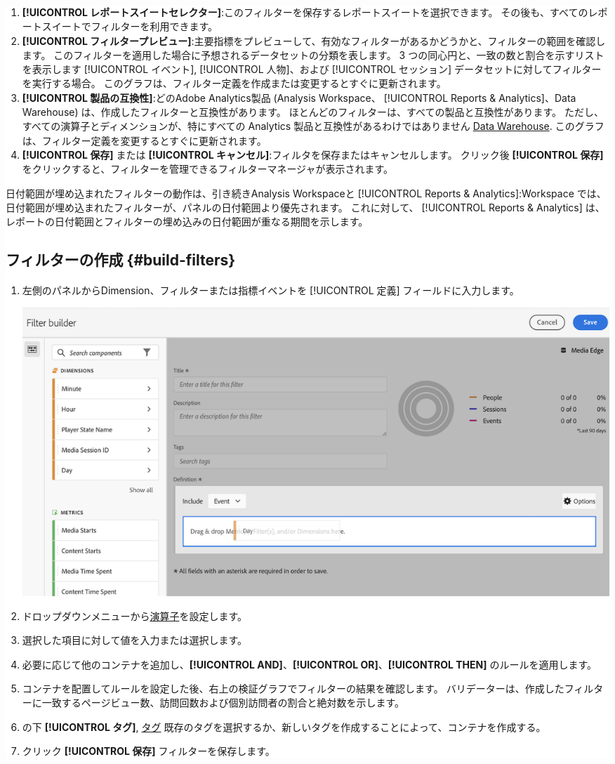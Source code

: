 1. **[!UICONTROL レポートスイートセレクター]**:このフィルターを保存するレポートスイートを選択できます。 その後も、すべてのレポートスイートでフィルターを利用できます。
1. **[!UICONTROL フィルタープレビュー]**:主要指標をプレビューして、有効なフィルターがあるかどうかと、フィルターの範囲を確認します。 このフィルターを適用した場合に予想されるデータセットの分類を表します。 3 つの同心円と、一致の数と割合を示すリストを表示します [!UICONTROL イベント], [!UICONTROL 人物]、および [!UICONTROL セッション] データセットに対してフィルターを実行する場合。 このグラフは、フィルター定義を作成または変更するとすぐに更新されます。
1. **[!UICONTROL 製品の互換性]**:どのAdobe Analytics製品 (Analysis Workspace、 [!UICONTROL Reports &amp; Analytics]、Data Warehouse) は、作成したフィルターと互換性があります。 ほとんどのフィルターは、すべての製品と互換性があります。 ただし、すべての演算子とディメンションが、特にすべての Analytics 製品と互換性があるわけではありません [Data Warehouse](https://experienceleague.adobe.com/docs/analytics/components/segmentation/segment-reference/seg-compatibility.html). このグラフは、フィルター定義を変更するとすぐに更新されます。
1. **[!UICONTROL 保存]** または **[!UICONTROL キャンセル]**:フィルタを保存またはキャンセルします。 クリック後 **[!UICONTROL 保存]**&#x200B;をクリックすると、フィルターを管理できるフィルターマネージャが表示されます。

日付範囲が埋め込まれたフィルターの動作は、引き続きAnalysis Workspaceと [!UICONTROL Reports &amp; Analytics]:Workspace では、日付範囲が埋め込まれたフィルターが、パネルの日付範囲より優先されます。 これに対して、 [!UICONTROL Reports &amp; Analytics] は、レポートの日付範囲とフィルターの埋め込みの日付範囲が重なる期間を示します。

## フィルターの作成 {#build-filters}

1. 左側のパネルからDimension、フィルターまたは指標イベントを [!UICONTROL 定義] フィールドに入力します。

   ![](assets/drag_n_drop_dimension.png)

1. ドロップダウンメニューから[演算子](https://experienceleague.adobe.com/docs/analytics/components/segmentation/segment-reference/seg-operators.html?lang=ja)を設定します。
1. 選択した項目に対して値を入力または選択します。
1. 必要に応じて他のコンテナを追加し、**[!UICONTROL AND]**、**[!UICONTROL OR]**、**[!UICONTROL THEN]** のルールを適用します。
1. コンテナを配置してルールを設定した後、右上の検証グラフでフィルターの結果を確認します。 バリデーターは、作成したフィルターに一致するページビュー数、訪問回数および個別訪問者の割合と絶対数を示します。
1. の下 **[!UICONTROL タグ]**, [タグ](/help/components/filters/manage-filters.md) 既存のタグを選択するか、新しいタグを作成することによって、コンテナを作成する。
1. クリック **[!UICONTROL 保存]** フィルターを保存します。
